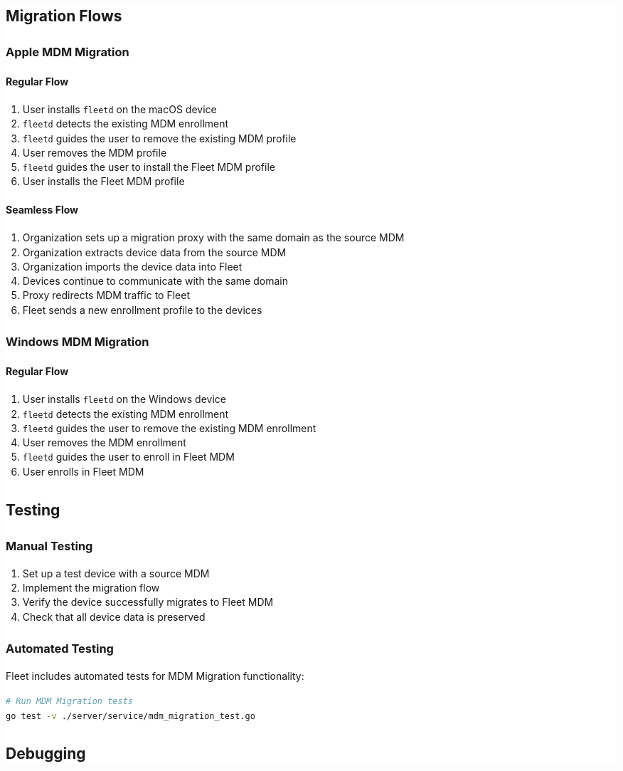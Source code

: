 ## Migration Flows

### Apple MDM Migration

#### Regular Flow

1. User installs `fleetd` on the macOS device
2. `fleetd` detects the existing MDM enrollment
3. `fleetd` guides the user to remove the existing MDM profile
4. User removes the MDM profile
5. `fleetd` guides the user to install the Fleet MDM profile
6. User installs the Fleet MDM profile

#### Seamless Flow

1. Organization sets up a migration proxy with the same domain as the source MDM
2. Organization extracts device data from the source MDM
3. Organization imports the device data into Fleet
4. Devices continue to communicate with the same domain
5. Proxy redirects MDM traffic to Fleet
6. Fleet sends a new enrollment profile to the devices

### Windows MDM Migration

#### Regular Flow

1. User installs `fleetd` on the Windows device
2. `fleetd` detects the existing MDM enrollment
3. `fleetd` guides the user to remove the existing MDM enrollment
4. User removes the MDM enrollment
5. `fleetd` guides the user to enroll in Fleet MDM
6. User enrolls in Fleet MDM

## Testing

### Manual Testing

1. Set up a test device with a source MDM
2. Implement the migration flow
3. Verify the device successfully migrates to Fleet MDM
4. Check that all device data is preserved

### Automated Testing

Fleet includes automated tests for MDM Migration functionality:

```bash
# Run MDM Migration tests
go test -v ./server/service/mdm_migration_test.go
```

## Debugging
